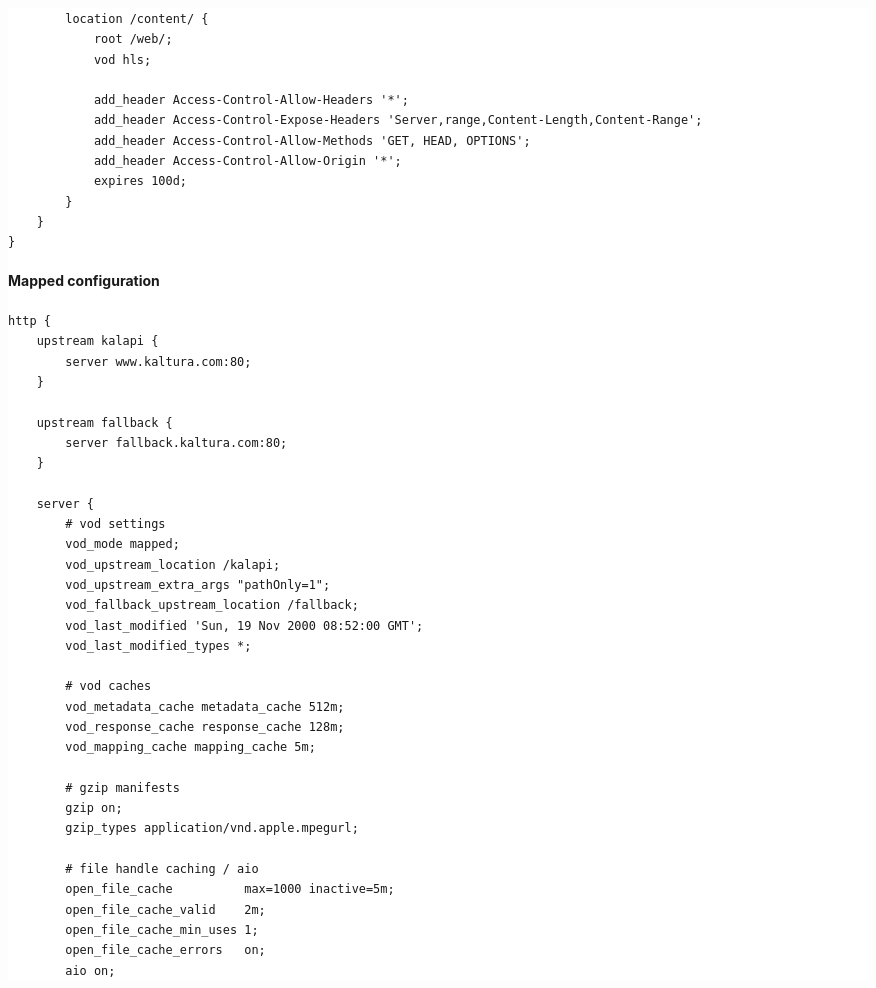 			location /content/ {
				root /web/;
				vod hls;
				
				add_header Access-Control-Allow-Headers '*';
				add_header Access-Control-Expose-Headers 'Server,range,Content-Length,Content-Range';
				add_header Access-Control-Allow-Methods 'GET, HEAD, OPTIONS';
				add_header Access-Control-Allow-Origin '*';
				expires 100d;
			}
		}
	}

#### Mapped configuration

	http {
		upstream kalapi {
			server www.kaltura.com:80;
		}

		upstream fallback {
			server fallback.kaltura.com:80;
		}

		server {
			# vod settings
			vod_mode mapped;
			vod_upstream_location /kalapi;
			vod_upstream_extra_args "pathOnly=1";
			vod_fallback_upstream_location /fallback;
			vod_last_modified 'Sun, 19 Nov 2000 08:52:00 GMT';
			vod_last_modified_types *;

			# vod caches
			vod_metadata_cache metadata_cache 512m;
			vod_response_cache response_cache 128m;
			vod_mapping_cache mapping_cache 5m;
			
			# gzip manifests
			gzip on;
			gzip_types application/vnd.apple.mpegurl;

			# file handle caching / aio
			open_file_cache          max=1000 inactive=5m;
			open_file_cache_valid    2m;
			open_file_cache_min_uses 1;
			open_file_cache_errors   on;
			aio on;
			
